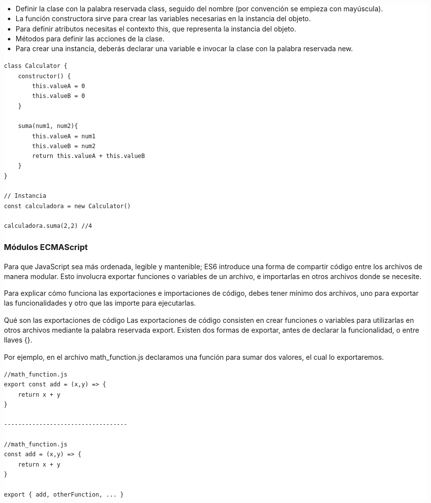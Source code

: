 - Definir la clase con la palabra reservada class, seguido del nombre (por convención se empieza con mayúscula).
- La función constructora sirve para crear las variables necesarias en la instancia del objeto.
- Para definir atributos necesitas el contexto this, que representa la instancia del objeto.
- Métodos para definir las acciones de la clase.
- Para crear una instancia, deberás declarar una variable e invocar la clase con la palabra reservada new.
~~~
class Calculator {
    constructor() {
        this.valueA = 0
        this.valueB = 0
    }

    suma(num1, num2){
        this.valueA = num1
        this.valueB = num2
        return this.valueA + this.valueB
    }
}

// Instancia
const calculadora = new Calculator()

calculadora.suma(2,2) //4
~~~

### Módulos ECMAScript
Para que JavaScript sea más ordenada, legible y mantenible; ES6 introduce una forma de compartir código entre los archivos de manera modular. Esto involucra exportar funciones o variables de un archivo, e importarlas en otros archivos donde se necesite.

Para explicar cómo funciona las exportaciones e importaciones de código, debes tener mínimo dos archivos, uno para exportar las funcionalidades y otro que las importe para ejecutarlas.

Qué son las exportaciones de código
Las exportaciones de código consisten en crear funciones o variables para utilizarlas en otros archivos mediante la palabra reservada export. Existen dos formas de exportar, antes de declarar la funcionalidad, o entre llaves {}.

Por ejemplo, en el archivo math_function.js declaramos una función para sumar dos valores, el cual lo exportaremos.
~~~
//math_function.js
export const add = (x,y) => {
    return x + y
}

-----------------------------------

//math_function.js
const add = (x,y) => {
    return x + y
}

export { add, otherFunction, ... }
~~~
